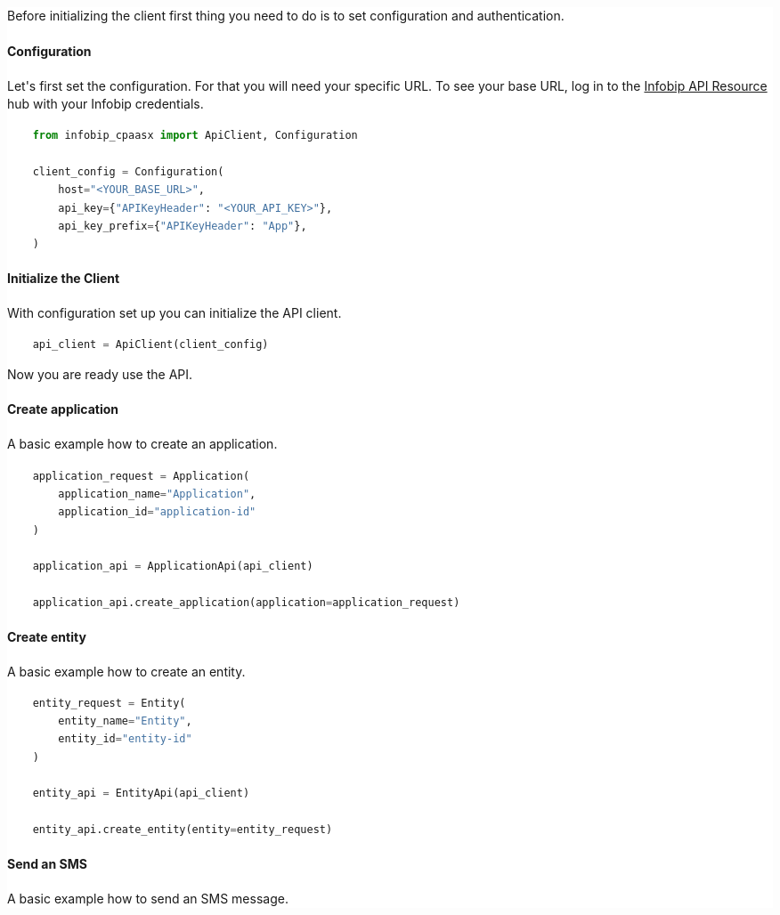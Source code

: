 Before initializing the client first thing you need to do is to set configuration and authentication.

#### Configuration

Let's first set the configuration. For that you will need your specific URL.
To see your base URL, log in to the [Infobip API Resource][apidocs] hub with your Infobip credentials.
```python
    from infobip_cpaasx import ApiClient, Configuration

    client_config = Configuration(
        host="<YOUR_BASE_URL>",
        api_key={"APIKeyHeader": "<YOUR_API_KEY>"},
        api_key_prefix={"APIKeyHeader": "App"},
    )
```

#### Initialize the Client

With configuration set up you can initialize the API client.
```python
	api_client = ApiClient(client_config)
```

Now you are ready use the API.

#### Create application
A basic example how to create an application.

```python
    application_request = Application(
        application_name="Application",
        application_id="application-id"
    )

    application_api = ApplicationApi(api_client)

    application_api.create_application(application=application_request)
```

#### Create entity
A basic example how to create an entity.

```python
    entity_request = Entity(
        entity_name="Entity",
        entity_id="entity-id"
    )

    entity_api = EntityApi(api_client)

    entity_api.create_entity(entity=entity_request)
```

#### Send an SMS
A basic example how to send an SMS message.


[apidocs]: https://www.infobip.com/docs/api
[freetrial]: https://www.infobip.com/docs/essentials/free-trial
[signup]: https://www.infobip.com/signup
[semver]: https://semver.org
[license]: LICENSE
[contributing]: CONTRIBUTING.md